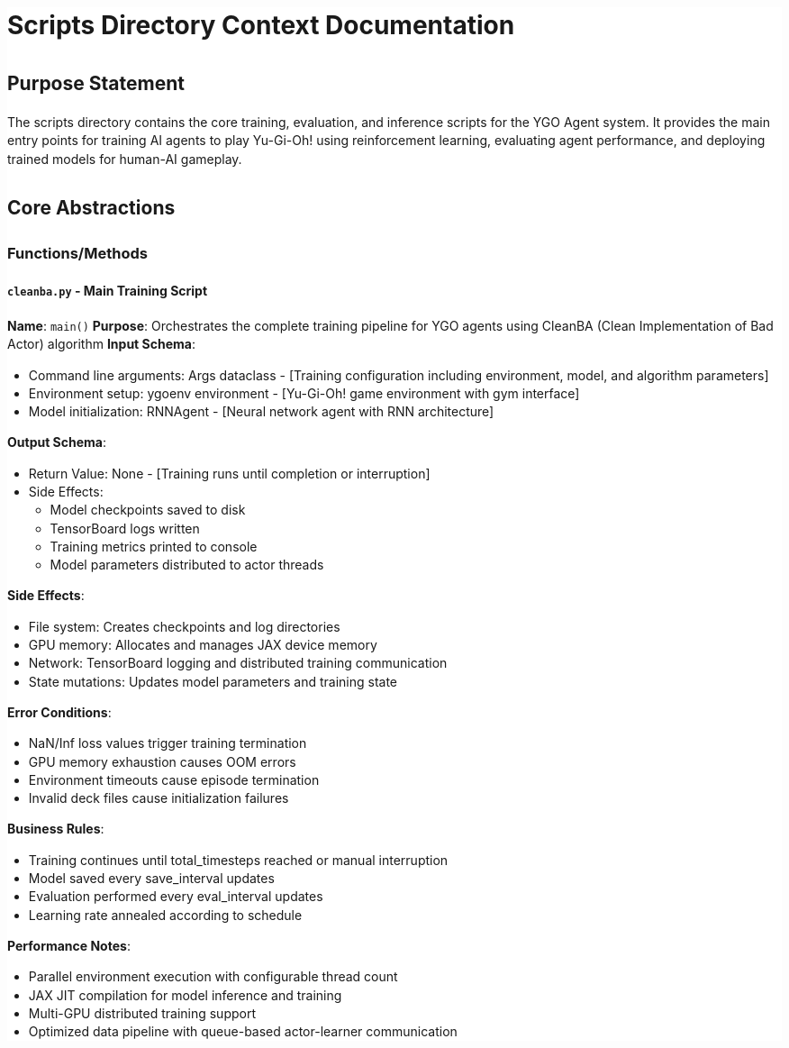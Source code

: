 # Scripts Directory Context Documentation

## Purpose Statement
The scripts directory contains the core training, evaluation, and inference scripts for the YGO Agent system. It provides the main entry points for training AI agents to play Yu-Gi-Oh! using reinforcement learning, evaluating agent performance, and deploying trained models for human-AI gameplay.

## Core Abstractions

### Functions/Methods

#### `cleanba.py` - Main Training Script

**Name**: `main()`
**Purpose**: Orchestrates the complete training pipeline for YGO agents using CleanBA (Clean Implementation of Bad Actor) algorithm
**Input Schema**:
- Command line arguments: Args dataclass - [Training configuration including environment, model, and algorithm parameters]
- Environment setup: ygoenv environment - [Yu-Gi-Oh! game environment with gym interface]
- Model initialization: RNNAgent - [Neural network agent with RNN architecture]

**Output Schema**:
- Return Value: None - [Training runs until completion or interruption]
- Side Effects: 
  - Model checkpoints saved to disk
  - TensorBoard logs written
  - Training metrics printed to console
  - Model parameters distributed to actor threads

**Side Effects**: 
- File system: Creates checkpoints and log directories
- GPU memory: Allocates and manages JAX device memory
- Network: TensorBoard logging and distributed training communication
- State mutations: Updates model parameters and training state

**Error Conditions**: 
- NaN/Inf loss values trigger training termination
- GPU memory exhaustion causes OOM errors
- Environment timeouts cause episode termination
- Invalid deck files cause initialization failures

**Business Rules**: 
- Training continues until total_timesteps reached or manual interruption
- Model saved every save_interval updates
- Evaluation performed every eval_interval updates
- Learning rate annealed according to schedule

**Performance Notes**: 
- Parallel environment execution with configurable thread count
- JAX JIT compilation for model inference and training
- Multi-GPU distributed training support
- Optimized data pipeline with queue-based actor-learner communication
